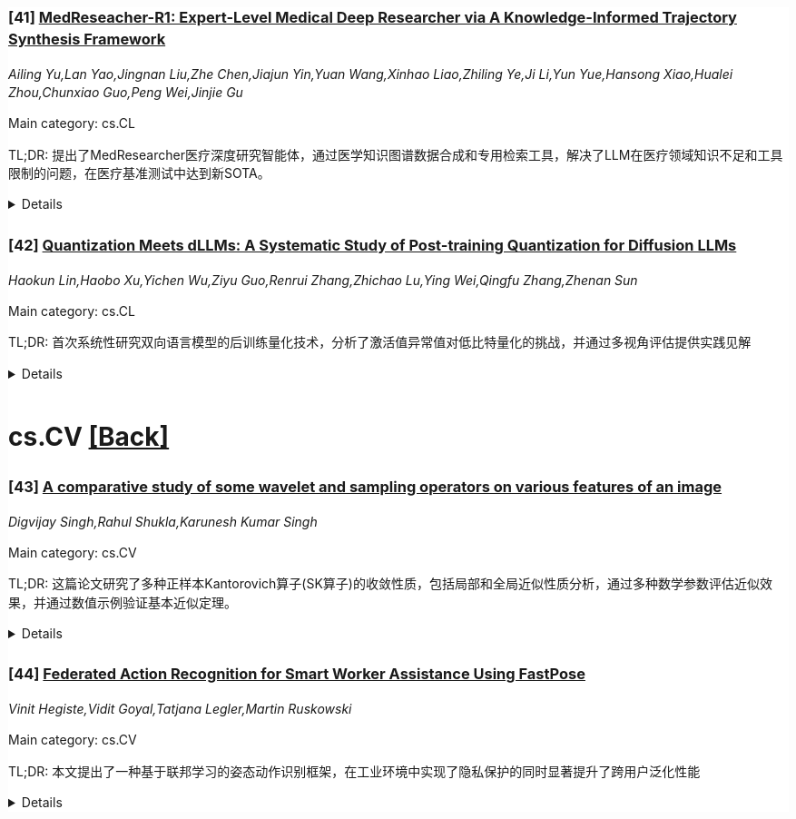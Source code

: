 ### [41] [MedReseacher-R1: Expert-Level Medical Deep Researcher via A Knowledge-Informed Trajectory Synthesis Framework](https://arxiv.org/abs/2508.14880)
*Ailing Yu,Lan Yao,Jingnan Liu,Zhe Chen,Jiajun Yin,Yuan Wang,Xinhao Liao,Zhiling Ye,Ji Li,Yun Yue,Hansong Xiao,Hualei Zhou,Chunxiao Guo,Peng Wei,Jinjie Gu*

Main category: cs.CL

TL;DR: 提出了MedResearcher医疗深度研究智能体，通过医学知识图谱数据合成和专用检索工具，解决了LLM在医疗领域知识不足和工具限制的问题，在医疗基准测试中达到新SOTA。


<details><summary>Details</summary></details>


### [42] [Quantization Meets dLLMs: A Systematic Study of Post-training Quantization for Diffusion LLMs](https://arxiv.org/abs/2508.14896)
*Haokun Lin,Haobo Xu,Yichen Wu,Ziyu Guo,Renrui Zhang,Zhichao Lu,Ying Wei,Qingfu Zhang,Zhenan Sun*

Main category: cs.CL

TL;DR: 首次系统性研究双向语言模型的后训练量化技术，分析了激活值异常值对低比特量化的挑战，并通过多视角评估提供实践见解


<details><summary>Details</summary></details>


<div id='cs.CV'></div>

# cs.CV [[Back]](#toc)

### [43] [A comparative study of some wavelet and sampling operators on various features of an image](https://arxiv.org/abs/2508.14043)
*Digvijay Singh,Rahul Shukla,Karunesh Kumar Singh*

Main category: cs.CV

TL;DR: 这篇论文研究了多种正样本Kantorovich算子(SK算子)的收敛性质，包括局部和全局近似性质分析，通过多种数学参数评估近似效果，并通过数值示例验证基本近似定理。


<details><summary>Details</summary></details>


### [44] [Federated Action Recognition for Smart Worker Assistance Using FastPose](https://arxiv.org/abs/2508.14113)
*Vinit Hegiste,Vidit Goyal,Tatjana Legler,Martin Ruskowski*

Main category: cs.CV

TL;DR: 本文提出了一种基于联邦学习的姿态动作识别框架，在工业环境中实现了隐私保护的同时显著提升了跨用户泛化性能


<details>
  <summary>Details</summary>
Motivation: 在智能制造环境中，需要实时准确识别工人动作以提高生产力和安全性，但传统集中式方法在隐私敏感的工业场景中不实用

Method: 使用自定义的8种工业相关上半身姿态数据集，采用改进的FastPose模型，比较了LSTM和Transformer两种时序骨干网络在集中式、本地、联邦平均和联邦集成四种训练范式下的表现
